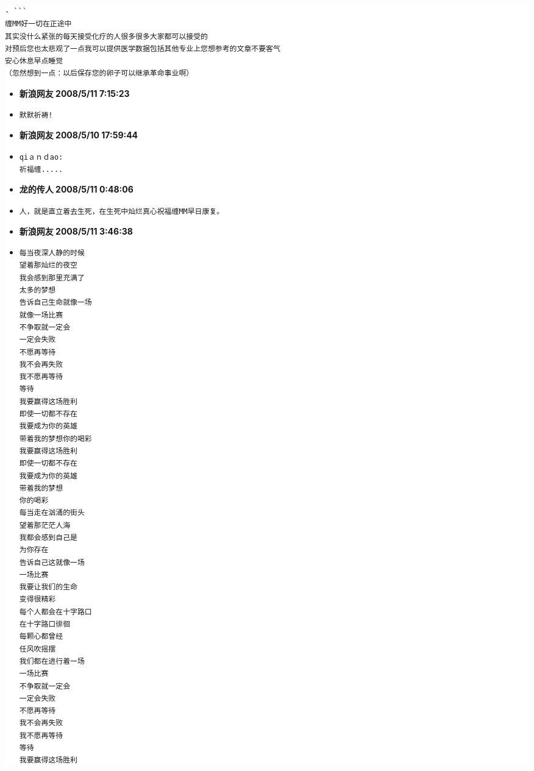   ```
- ```
  缠MM好一切在正途中
  其实没什么紧张的每天接受化疗的人很多很多大家都可以接受的
  对预后您也太悲观了一点我可以提供医学数据包括其他专业上您想参考的文章不要客气
  安心休息早点睡觉
  （忽然想到一点：以后保存您的卵子可以继承革命事业啊）
  ```
- **新浪网友 2008/5/11 7:15:23**
- ```
  默默祈祷!
  ```
- **新浪网友 2008/5/10 17:59:44**
- ```
  qiａｎｄao:
  祈福缠.....
  ```
- **龙的传人 2008/5/11 0:48:06**
- ```
  人，就是直立着去生死，在生死中灿烂真心祝福缠MM早日康复。
  ```
- **新浪网友 2008/5/11 3:46:38**
- ```
  每当夜深人静的时候
  望着那灿烂的夜空
  我会感到那里充满了
  太多的梦想
  告诉自己生命就像一场
  就像一场比赛
  不争取就一定会
  一定会失败
  不愿再等待
  我不会再失败
  我不愿再等待
  等待
  我要赢得这场胜利
  即使一切都不存在
  我要成为你的英雄
  带着我的梦想你的喝彩
  我要赢得这场胜利
  即使一切都不存在
  我要成为你的英雄
  带着我的梦想
  你的喝彩
  每当走在汹涌的街头
  望着那茫茫人海
  我都会感到自己是
  为你存在
  告诉自己这就像一场
  一场比赛
  我要让我们的生命
  变得很精彩
  每个人都会在十字路口
  在十字路口徘徊
  每颗心都曾经
  任风吹摇摆
  我们都在进行着一场
  一场比赛
  不争取就一定会
  一定会失败
  不愿再等待
  我不会再失败
  我不愿再等待
  等待
  我要赢得这场胜利
  ```